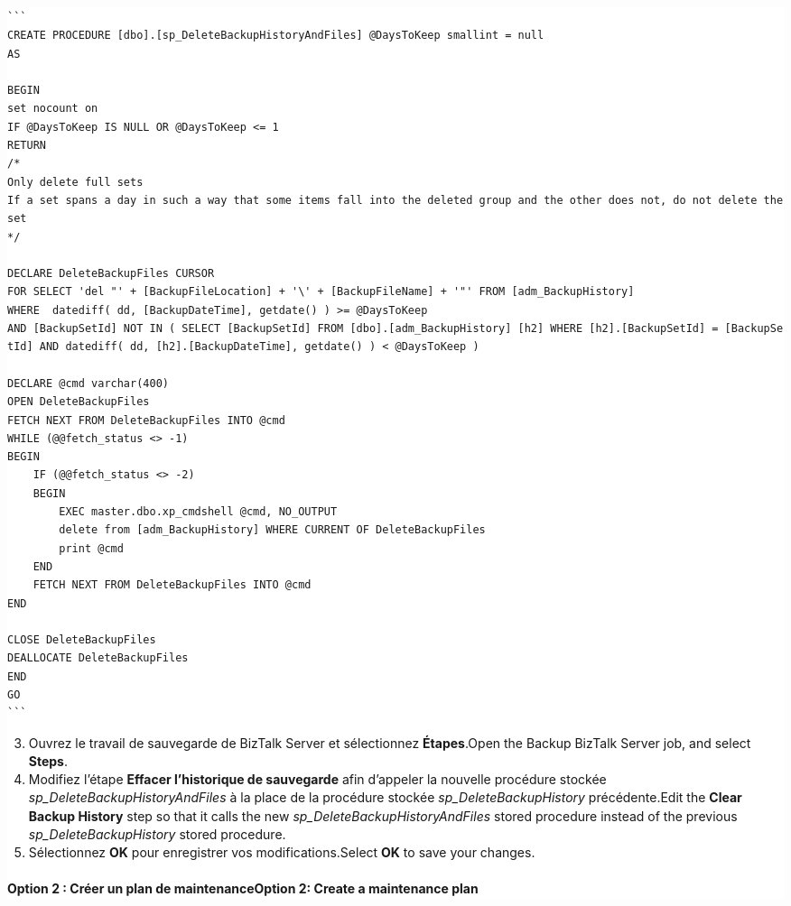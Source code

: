     ```
    CREATE PROCEDURE [dbo].[sp_DeleteBackupHistoryAndFiles] @DaysToKeep smallint = null
    AS

    BEGIN
    set nocount on
    IF @DaysToKeep IS NULL OR @DaysToKeep <= 1
    RETURN
    /*
    Only delete full sets
    If a set spans a day in such a way that some items fall into the deleted group and the other does not, do not delete the set
    */

    DECLARE DeleteBackupFiles CURSOR
    FOR SELECT 'del "' + [BackupFileLocation] + '\' + [BackupFileName] + '"' FROM [adm_BackupHistory]
    WHERE  datediff( dd, [BackupDateTime], getdate() ) >= @DaysToKeep
    AND [BackupSetId] NOT IN ( SELECT [BackupSetId] FROM [dbo].[adm_BackupHistory] [h2] WHERE [h2].[BackupSetId] = [BackupSetId] AND datediff( dd, [h2].[BackupDateTime], getdate() ) < @DaysToKeep )
 
    DECLARE @cmd varchar(400)
    OPEN DeleteBackupFiles
    FETCH NEXT FROM DeleteBackupFiles INTO @cmd
    WHILE (@@fetch_status <> -1)
    BEGIN
        IF (@@fetch_status <> -2)
        BEGIN
            EXEC master.dbo.xp_cmdshell @cmd, NO_OUTPUT
            delete from [adm_BackupHistory] WHERE CURRENT OF DeleteBackupFiles
            print @cmd
        END
        FETCH NEXT FROM DeleteBackupFiles INTO @cmd
    END

    CLOSE DeleteBackupFiles
    DEALLOCATE DeleteBackupFiles
    END
    GO
    ```

3. <span data-ttu-id="33ce6-144">Ouvrez le travail de sauvegarde de BizTalk Server et sélectionnez **Étapes**.</span><span class="sxs-lookup"><span data-stu-id="33ce6-144">Open the Backup BizTalk Server job, and select **Steps**.</span></span>
4. <span data-ttu-id="33ce6-145">Modifiez l’étape **Effacer l’historique de sauvegarde** afin d’appeler la nouvelle procédure stockée *sp_DeleteBackupHistoryAndFiles* à la place de la procédure stockée *sp_DeleteBackupHistory* précédente.</span><span class="sxs-lookup"><span data-stu-id="33ce6-145">Edit the **Clear Backup History** step so that it calls the new *sp_DeleteBackupHistoryAndFiles* stored procedure instead of the previous *sp_DeleteBackupHistory* stored procedure.</span></span>
5. <span data-ttu-id="33ce6-146">Sélectionnez **OK** pour enregistrer vos modifications.</span><span class="sxs-lookup"><span data-stu-id="33ce6-146">Select **OK** to save your changes.</span></span>

#### <a name="option-2-create-a-maintenance-plan"></a><span data-ttu-id="33ce6-147">Option 2 : Créer un plan de maintenance</span><span class="sxs-lookup"><span data-stu-id="33ce6-147">Option 2: Create a maintenance plan</span></span>
